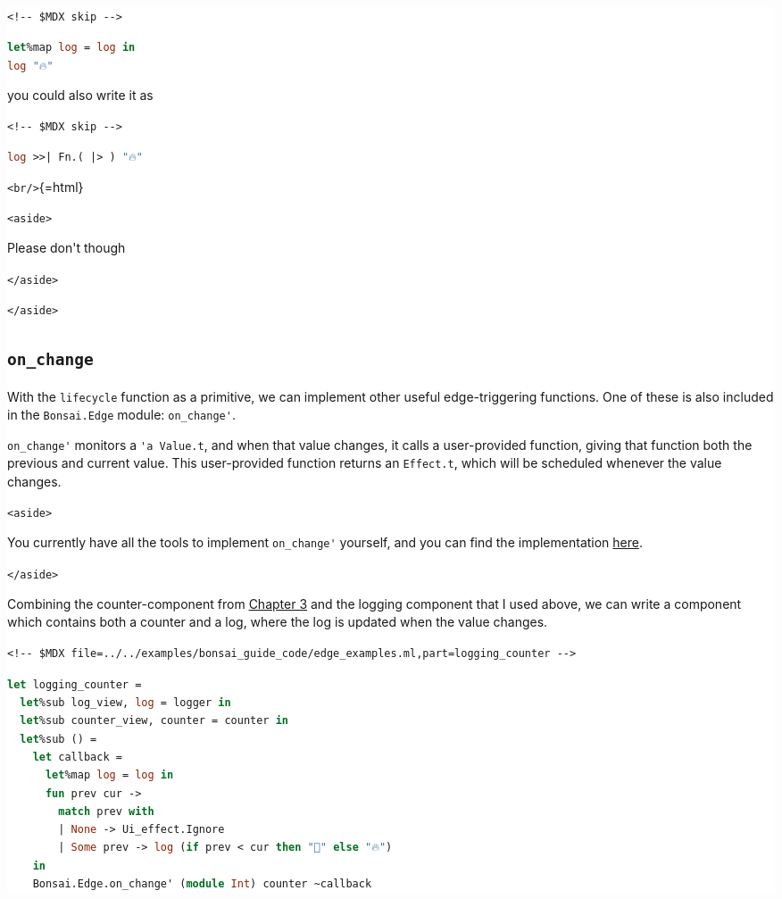 ```{=html}
<!-- $MDX skip -->
```
``` ocaml
let%map log = log in
log "🔥"
```

you could also write it as

```{=html}
<!-- $MDX skip -->
```
``` ocaml
log >>| Fn.( |> ) "🔥"
```

`<br/>`{=html}

```{=html}
<aside>
```
Please don't though
```{=html}
</aside>
```
```{=html}
</aside>
```
## `on_change`

With the `lifecycle` function as a primitive, we can implement other
useful edge-triggering functions. One of these is also included in the
`Bonsai.Edge` module: `on_change'`.

`on_change'` monitors a `'a Value.t`, and when that value changes, it
calls a user-provided function, giving that function both the previous
and current value. This user-provided function returns an `Effect.t`,
which will be scheduled whenever the value changes.

```{=html}
<aside>
```
You currently have all the tools to implement `on_change'` yourself, and
you can find the implementation
[here](https://github.com/janestreet/bonsai/blob/master/src/proc.ml#L832).
```{=html}
</aside>
```
Combining the counter-component from [Chapter 3](./03-state.md) and the
logging component that I used above, we can write a component which
contains both a counter and a log, where the log is updated when the
value changes.

```{=html}
<!-- $MDX file=../../examples/bonsai_guide_code/edge_examples.ml,part=logging_counter -->
```
``` ocaml
let logging_counter =
  let%sub log_view, log = logger in
  let%sub counter_view, counter = counter in
  let%sub () =
    let callback =
      let%map log = log in
      fun prev cur ->
        match prev with
        | None -> Ui_effect.Ignore
        | Some prev -> log (if prev < cur then "🚀" else "🔥")
    in
    Bonsai.Edge.on_change' (module Int) counter ~callback
```